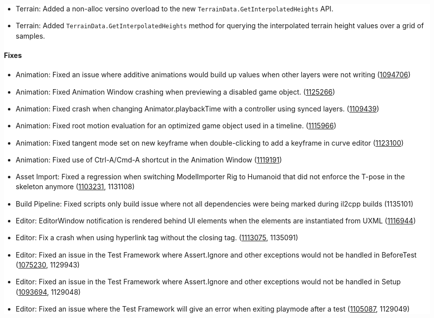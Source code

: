 *   Terrain: Added a non-alloc versino overload to the new `TerrainData.GetInterpolatedHeights` API.
    
*   Terrain: Added `TerrainData.GetInterpolatedHeights` method for querying the interpolated terrain height values over a grid of samples.
    

#### Fixes

*   Animation: Fixed an issue where additive animations would build up values when other layers were not writing ([1094706](https://issuetracker.unity3d.com/issues/empty-animatorcontroller-on-animator-used-by-playables-breaks-layer-blending))
    
*   Animation: Fixed Animation Window crashing when previewing a disabled game object. ([1125266](https://issuetracker.unity3d.com/issues/editor-crashes-with-mecanim-setvaluemask-when-enabling-animation-keyframe-recording-mode))
    
*   Animation: Fixed crash when changing Animator.playbackTime with a controller using synced layers. ([1109439](https://issuetracker.unity3d.com/issues/unity-crashes-when-using-animator-dot-startplayback-and-changing-animator-dot-playbacktime))
    
*   Animation: Fixed root motion evaluation for an optimized game object used in a timeline. ([1115966](https://issuetracker.unity3d.com/issues/optimize-go-results-in-wrong-root-motion-when-scrubing-blended-clips-in-timeline))
    
*   Animation: Fixed tangent mode set on new keyframe when double-clicking to add a keyframe in curve editor ([1123100](https://issuetracker.unity3d.com/issues/incorrect-default-interpolation-type-when-using-double-click-to-create-a-key))
    
*   Animation: Fixed use of Ctrl-A/Cmd-A shortcut in the Animation Window ([1119191](https://issuetracker.unity3d.com/issues/animation-nodes-are-not-selected-when-clicking-ctrl-plus-a))
    
*   Asset Import: Fixed a regression when switching ModelImporter Rig to Humanoid that did not enforce the T-pose in the skeleton anymore ([1103231](https://issuetracker.unity3d.com/issues/3d-model-in-animation-gets-modified-when-play-mode-is-entered), 1131108)
    
*   Build Pipeline: Fixed scripts only build issue where not all dependencies were being marked during il2cpp builds (1135101)
    
*   Editor: EditorWindow notification is rendered behind UI elements when the elements are instantiated from UXML ([1116944](https://issuetracker.unity3d.com/issues/editorwindow-notifaction-is-rendered-behind-ui-elements-when-the-elements-are-instantiated-from-uxml))
    
*   Editor: Fix a crash when using hyperlink tag without the closing tag. ([1113075](https://issuetracker.unity3d.com/issues/crash-on-textrenderingprivate-nativetextgenerator-getrectinstring-when-opening-a-project-with-textmeshpro-plugin), 1135091)
    
*   Editor: Fixed an issue in the Test Framework where Assert.Ignore and other exceptions would not be handled in BeforeTest ([1075230](https://issuetracker.unity3d.com/issues/test-runner-assert-dot-ignore-in-beforetest-callback-doesnt-work-for-unitytests-without-parameters), 1129943)
    
*   Editor: Fixed an issue in the Test Framework where Assert.Ignore and other exceptions would not be handled in Setup ([1093694](https://issuetracker.unity3d.com/issues/unitytest-doesnt-fail-if-exception-happens-in-setup), 1129048)
    
*   Editor: Fixed an issue where the Test Framework will give an error when exiting playmode after a test ([1105087](https://issuetracker.unity3d.com/issues/nullreferenceexception-error-appears-after-running-tests-from-the-test-runner-window-after-running-tests-in-player), 1129049)
    